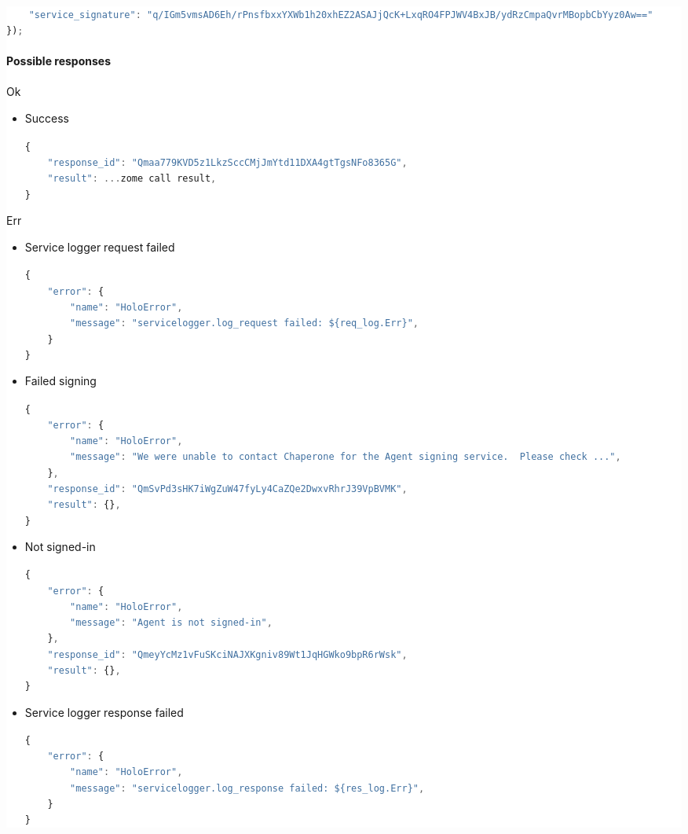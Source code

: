 ```javascript
    "service_signature": "q/IGm5vmsAD6Eh/rPnsfbxxYXWb1h20xhEZ2ASAJjQcK+LxqRO4FPJWV4BxJB/ydRzCmpaQvrMBopbCbYyz0Aw=="
});
```

#### Possible responses
Ok
- Success
  ```javascript
  {
      "response_id": "Qmaa779KVD5z1LkzSccCMjJmYtd11DXA4gtTgsNFo8365G",
      "result": ...zome call result,
  }
  ```
  
Err
- Service logger request failed
  ```javascript
  {
      "error": {
          "name": "HoloError",
          "message": "servicelogger.log_request failed: ${req_log.Err}",
      }
  }
  ```
- Failed signing
  ```javascript
  {
      "error": {
          "name": "HoloError",
          "message": "We were unable to contact Chaperone for the Agent signing service.  Please check ...",
      },
      "response_id": "QmSvPd3sHK7iWgZuW47fyLy4CaZQe2DwxvRhrJ39VpBVMK",
      "result": {},
  }
  ```
- Not signed-in
  ```javascript
  {
      "error": {
          "name": "HoloError",
          "message": "Agent is not signed-in",
      },
      "response_id": "QmeyYcMz1vFuSKciNAJXKgniv89Wt1JqHGWko9bpR6rWsk",
      "result": {},
  }
  ```
- Service logger response failed
  ```javascript
  {
      "error": {
          "name": "HoloError",
          "message": "servicelogger.log_response failed: ${res_log.Err}",
      }
  }
  ```
